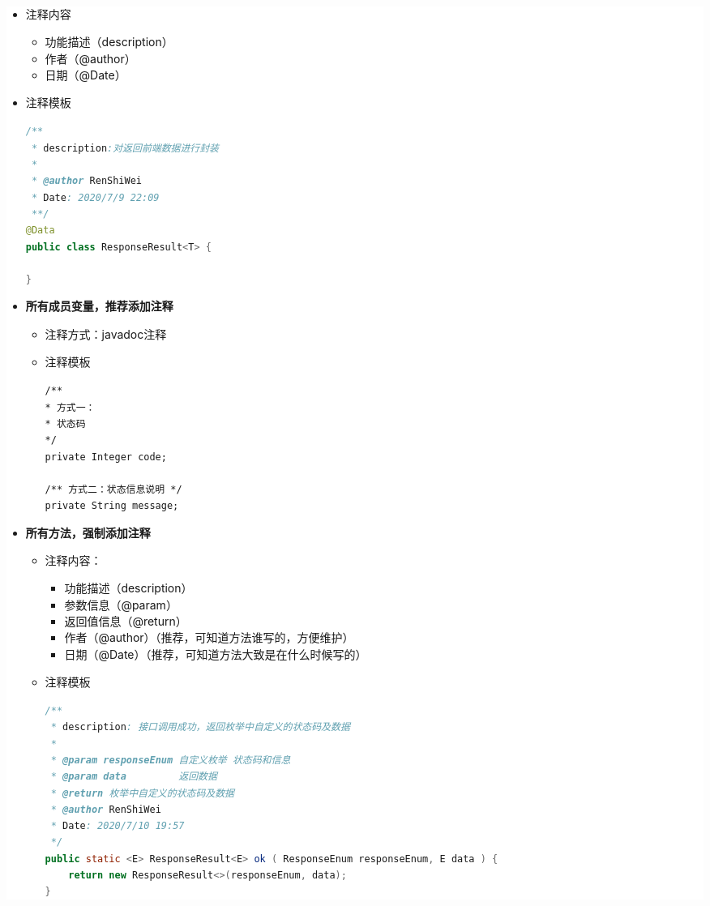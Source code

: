   - 注释内容

    - 功能描述（description）
    - 作者（@author）
    - 日期（@Date）

  - 注释模板

    ```java
    /**
     * description:对返回前端数据进行封装
     *
     * @author RenShiWei
     * Date: 2020/7/9 22:09
     **/
    @Data
    public class ResponseResult<T> {
        
    }
    ```

- **所有成员变量，推荐添加注释**

  - 注释方式：javadoc注释

  - 注释模板

    ```
    /**
    * 方式一：
    * 状态码
    */
    private Integer code;
    
    /** 方式二：状态信息说明 */
    private String message;
    ```

- **所有方法，强制添加注释**

  - 注释内容：

    - 功能描述（description）
    - 参数信息（@param）
    - 返回值信息（@return）
    - 作者（@author）（推荐，可知道方法谁写的，方便维护）
    - 日期（@Date）（推荐，可知道方法大致是在什么时候写的）

  - 注释模板

    ```java
    /**
     * description: 接口调用成功，返回枚举中自定义的状态码及数据
     *
     * @param responseEnum 自定义枚举 状态码和信息
     * @param data         返回数据
     * @return 枚举中自定义的状态码及数据
     * @author RenShiWei
     * Date: 2020/7/10 19:57
     */
    public static <E> ResponseResult<E> ok ( ResponseEnum responseEnum, E data ) {
        return new ResponseResult<>(responseEnum, data);
    }
    ```
